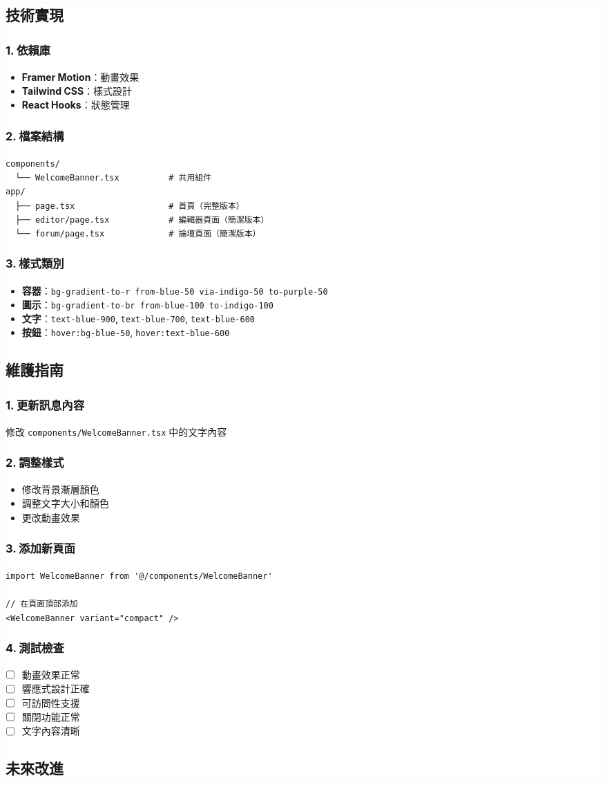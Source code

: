 ## 技術實現

### 1. 依賴庫
- **Framer Motion**：動畫效果
- **Tailwind CSS**：樣式設計
- **React Hooks**：狀態管理

### 2. 檔案結構
```
components/
  └── WelcomeBanner.tsx          # 共用組件
app/
  ├── page.tsx                   # 首頁（完整版本）
  ├── editor/page.tsx            # 編輯器頁面（簡潔版本）
  └── forum/page.tsx             # 論壇頁面（簡潔版本）
```

### 3. 樣式類別
- **容器**：`bg-gradient-to-r from-blue-50 via-indigo-50 to-purple-50`
- **圖示**：`bg-gradient-to-br from-blue-100 to-indigo-100`
- **文字**：`text-blue-900`, `text-blue-700`, `text-blue-600`
- **按鈕**：`hover:bg-blue-50`, `hover:text-blue-600`

## 維護指南

### 1. 更新訊息內容
修改 `components/WelcomeBanner.tsx` 中的文字內容

### 2. 調整樣式
- 修改背景漸層顏色
- 調整文字大小和顏色
- 更改動畫效果

### 3. 添加新頁面
```tsx
import WelcomeBanner from '@/components/WelcomeBanner'

// 在頁面頂部添加
<WelcomeBanner variant="compact" />
```

### 4. 測試檢查
- [ ] 動畫效果正常
- [ ] 響應式設計正確
- [ ] 可訪問性支援
- [ ] 關閉功能正常
- [ ] 文字內容清晰

## 未來改進
